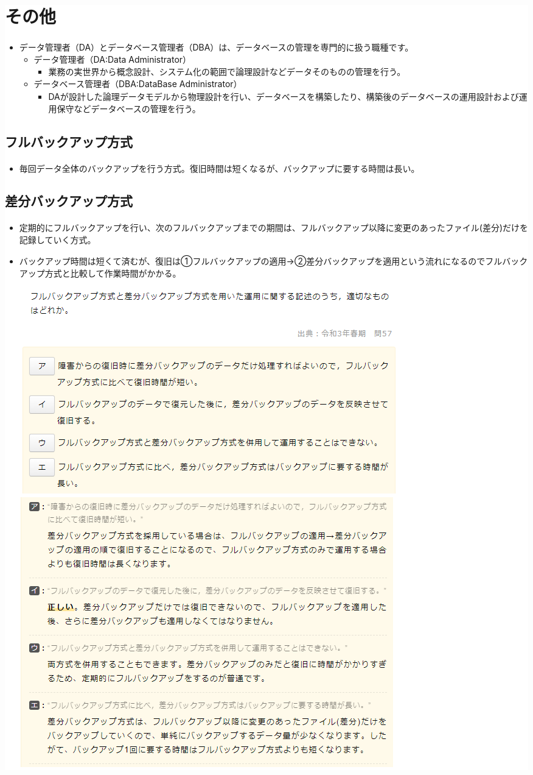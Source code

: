 
# その他

- データ管理者（DA）とデータベース管理者（DBA）は、データベースの管理を専門的に扱う職種です。
    - データ管理者（DA:Data Administrator）
        - 業務の実世界から概念設計、システム化の範囲で論理設計などデータそのものの管理を行う。
    - データベース管理者（DBA:DataBase Administrator）
        - DAが設計した論理データモデルから物理設計を行い、データベースを構築したり、構築後のデータベースの運用設計および運用保守などデータベースの管理を行う。



## フルバックアップ方式
- 毎回データ全体のバックアップを行う方式。復旧時間は短くなるが、バックアップに要する時間は長い。
## 差分バックアップ方式
- 定期的にフルバックアップを行い、次のフルバックアップまでの期間は、フルバックアップ以降に変更のあったファイル(差分)だけを記録していく方式。
- バックアップ時間は短くて済むが、復旧は①フルバックアップの適用→②差分バックアップを適用という流れになるのでフルバックアップ方式と比較して作業時間がかかる。

    ![バックアップ方式](https://github.com/MediumMountain/Study_Architect/blob/main/PICTURE/Manage/backup_1.png)  
    ![バックアップ方式](https://github.com/MediumMountain/Study_Architect/blob/main/PICTURE/Manage/backup_2.png)  
